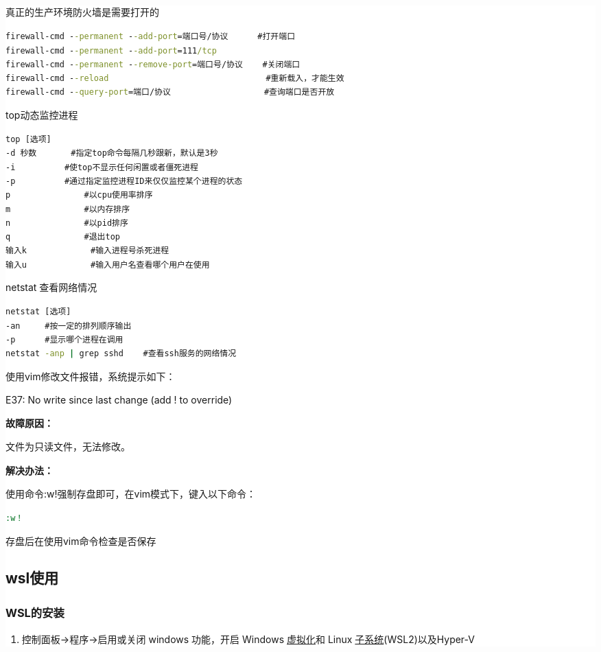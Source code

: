 真正的生产环境防火墙是需要打开的

```cmd
firewall-cmd --permanent --add-port=端口号/协议		#打开端口
firewall-cmd --permanent --add-port=111/tcp
firewall-cmd --permanent --remove-port=端口号/协议	 #关闭端口
firewall-cmd --reload								 #重新载入，才能生效
firewall-cmd --query-port=端口/协议 				  #查询端口是否开放
```

top动态监控进程

```cmd
top [选项]
-d 秒数		#指定top命令每隔几秒跟新，默认是3秒
-i			#使top不显示任何闲置或者僵死进程
-p			#通过指定监控进程ID来仅仅监控某个进程的状态
p				#以cpu使用率排序
m				#以内存排序
n				#以pid排序
q				#退出top
输入k				#输入进程号杀死进程
输入u				#输入用户名查看哪个用户在使用
```

netstat	查看网络情况

```cmd
netstat	[选项]
-an		#按一定的排列顺序输出
-p		#显示哪个进程在调用
netstat -anp | grep sshd	#查看ssh服务的网络情况
```

使用vim修改文件报错，系统提示如下：

E37: No write since last change (add ! to override)

**故障原因：**

文件为只读文件，无法修改。

**解决办法：**

使用命令:w!强制存盘即可，在vim模式下，键入以下命令：

```cmd
:w！
```

存盘后在使用vim命令检查是否保存

## wsl使用

### WSL的安装

1. 控制面板->程序->启用或关闭 windows 功能，开启 Windows [虚拟化](https://www.zhihu.com/search?q=虚拟化&search_source=Entity&hybrid_search_source=Entity&hybrid_search_extra={"sourceType"%3A"answer"%2C"sourceId"%3A3217764764})和 Linux [子系统](https://www.zhihu.com/search?q=子系统&search_source=Entity&hybrid_search_source=Entity&hybrid_search_extra={"sourceType"%3A"answer"%2C"sourceId"%3A3217764764})(WSL2)以及Hyper-V

